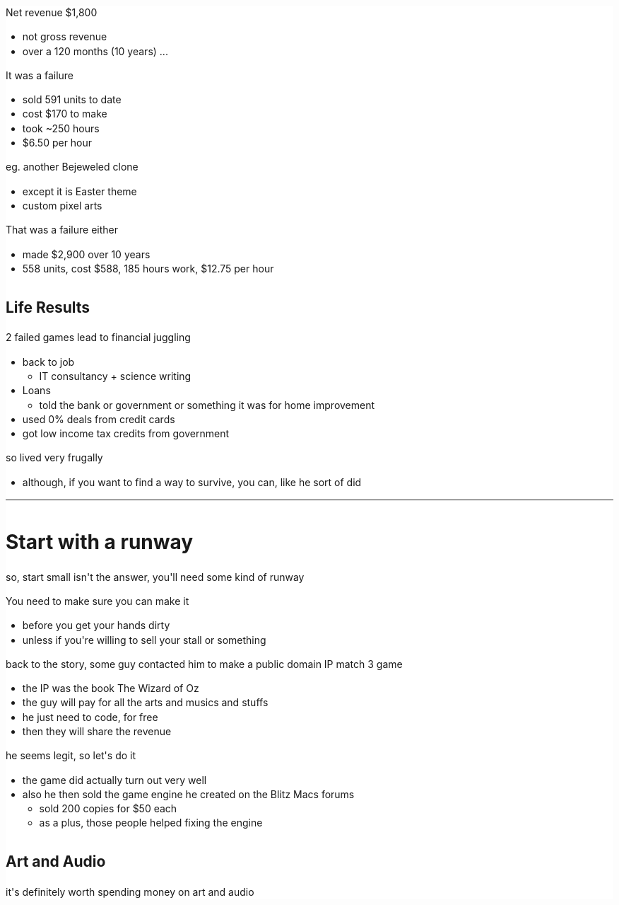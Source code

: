 Net revenue $1,800
* not gross revenue
* over a 120 months (10 years) ...

It was a failure
* sold 591 units to date
* cost $170 to make
* took ~250 hours
* $6.50 per hour

eg. another Bejeweled clone
* except it is Easter theme
* custom pixel arts

That was a failure either
* made $2,900 over 10 years
* 558 units, cost $588, 185 hours work, $12.75 per hour


## Life Results
2 failed games lead to financial juggling

* back to job
	* IT consultancy + science writing
* Loans
	* told the bank or government or something it was for home improvement
* used 0% deals from credit cards
* got low income tax credits from government

so lived very frugally
* although, if you want to find a way to survive, you can, like he sort of did
___

# Start with a runway
so, start small isn't the answer, you'll need some kind of runway

You need to make sure you can make it
* before you get your hands dirty
* unless if you're willing to sell your stall or something

back to the story, some guy contacted him to make a public domain IP match 3 game
* the IP was the book The Wizard of Oz
* the guy will pay for all the arts and musics and stuffs
* he just need to code, for free
* then they will share the revenue

he seems legit, so let's do it
* the game did actually turn out very well
* also he then sold the game engine he created on the Blitz Macs forums
	* sold 200 copies for $50 each
	* as a plus, those people helped fixing the engine


## Art and Audio
it's definitely worth spending money on art and audio
